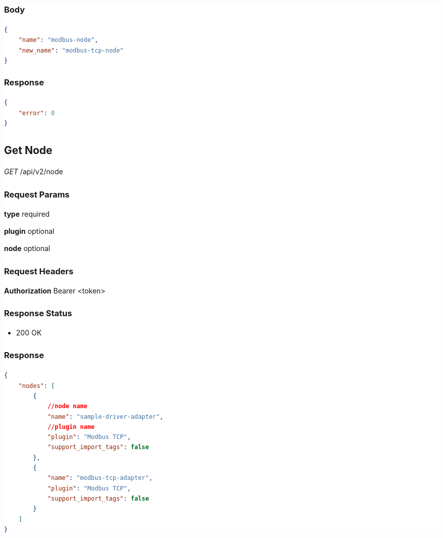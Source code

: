 ### Body

```json
{
    "name": "modbus-node",
    "new_name": "modbus-tcp-node"
}
```

### Response

```json
{
    "error": 0
}
```

## Get Node

*GET*  /api/v2/node

### Request Params

**type**  required

**plugin** optional

**node** optional

### Request Headers

**Authorization** Bearer \<token\>

### Response Status

* 200 OK

### Response

```json
{
    "nodes": [
        {
            //node name
            "name": "sample-driver-adapter",
            //plugin name
            "plugin": "Modbus TCP",
            "support_import_tags": false
        },
        {
            "name": "modbus-tcp-adapter",
            "plugin": "Modbus TCP",
            "support_import_tags": false
        }
    ]
}
```
